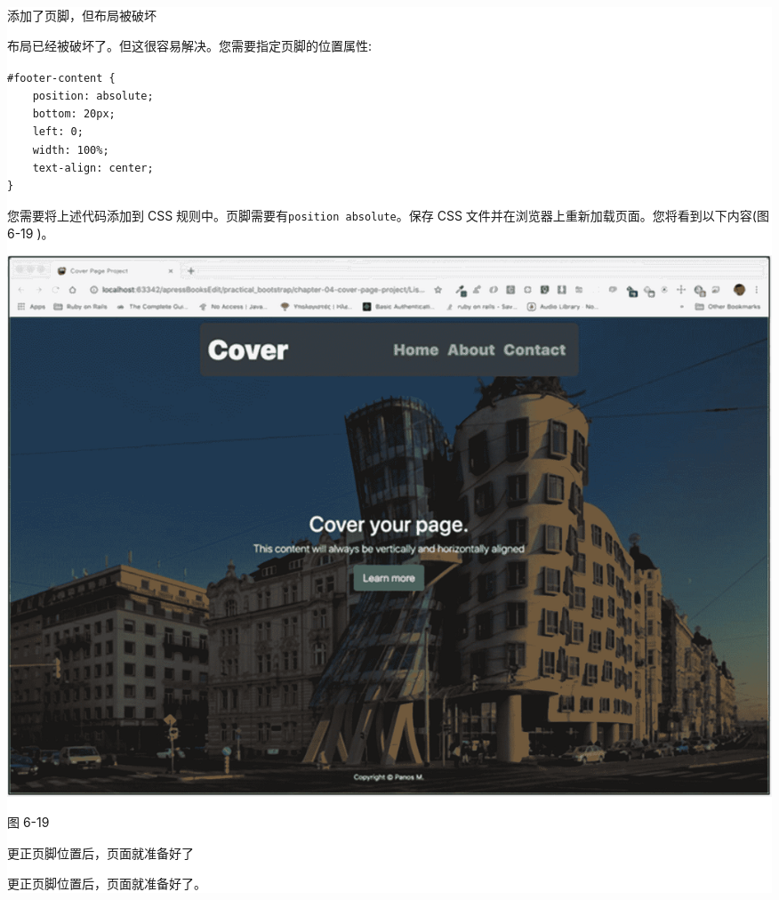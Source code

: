 添加了页脚，但布局被破坏

布局已经被破坏了。但这很容易解决。您需要指定页脚的位置属性:

```html
#footer-content {
    position: absolute;
    bottom: 20px;
    left: 0;
    width: 100%;
    text-align: center;
}

```

您需要将上述代码添加到 CSS 规则中。页脚需要有`position absolute`。保存 CSS 文件并在浏览器上重新加载页面。您将看到以下内容(图 6-19 )。

![img/497763_1_En_6_Fig19_HTML.jpg](img/497763_1_En_6_Fig19_HTML.jpg)

图 6-19

更正页脚位置后，页面就准备好了

更正页脚位置后，页面就准备好了。
